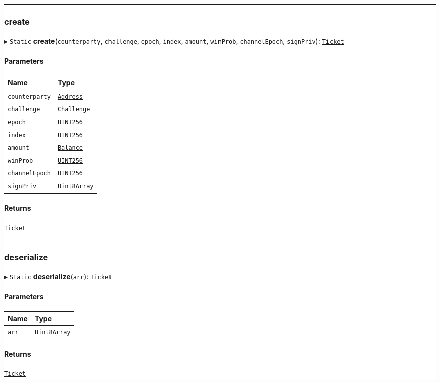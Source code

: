 ___

### create

▸ `Static` **create**(`counterparty`, `challenge`, `epoch`, `index`, `amount`, `winProb`, `channelEpoch`, `signPriv`): [`Ticket`](Ticket.md)

#### Parameters

| Name | Type |
| :------ | :------ |
| `counterparty` | [`Address`](Address.md) |
| `challenge` | [`Challenge`](Challenge.md) |
| `epoch` | [`UINT256`](UINT256.md) |
| `index` | [`UINT256`](UINT256.md) |
| `amount` | [`Balance`](Balance.md) |
| `winProb` | [`UINT256`](UINT256.md) |
| `channelEpoch` | [`UINT256`](UINT256.md) |
| `signPriv` | `Uint8Array` |

#### Returns

[`Ticket`](Ticket.md)

___

### deserialize

▸ `Static` **deserialize**(`arr`): [`Ticket`](Ticket.md)

#### Parameters

| Name | Type |
| :------ | :------ |
| `arr` | `Uint8Array` |

#### Returns

[`Ticket`](Ticket.md)
